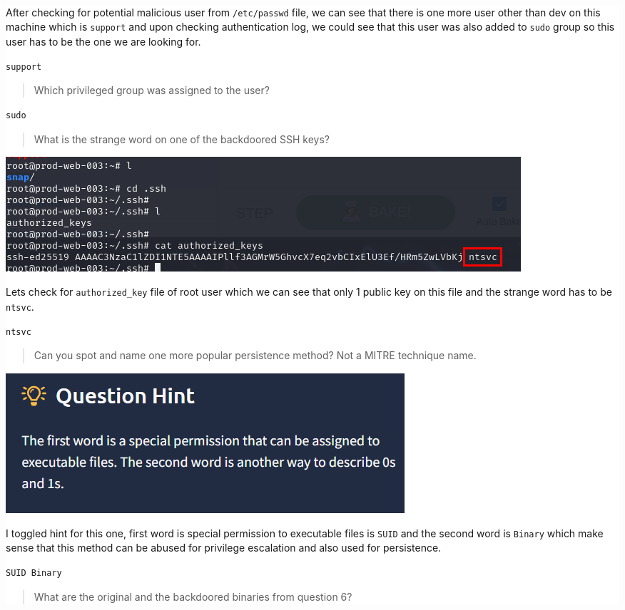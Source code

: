 After checking for potential malicious user from `/etc/passwd` file, we can see that there is one more user other than dev on this machine which is `support` and upon checking authentication log, we could see that this user was also added to `sudo` group so this user has to be the one we are looking for.

```
support
```

>Which privileged group was assigned to the user?
```
sudo
```

>What is the strange word on one of the backdoored SSH keys?

![48c717bfae865944ee582d1f69c26dcd.png](/_resources/48c717bfae865944ee582d1f69c26dcd.png)

Lets check for `authorized_key` file of root user which we can see that only 1 public key on this file and the strange word has to be `ntsvc`.

```
ntsvc
```

>Can you spot and name one more popular persistence method? Not a MITRE technique name.

![9bcca5239b917fc88f05622c0bc172cf.png](/_resources/9bcca5239b917fc88f05622c0bc172cf.png)

I toggled hint for this one, first word is special permission to executable files is `SUID` and the second word is `Binary` which make sense that this method can be abused for privilege escalation and also used for persistence.

```
SUID Binary
```

>What are the original and the backdoored binaries from question 6?
